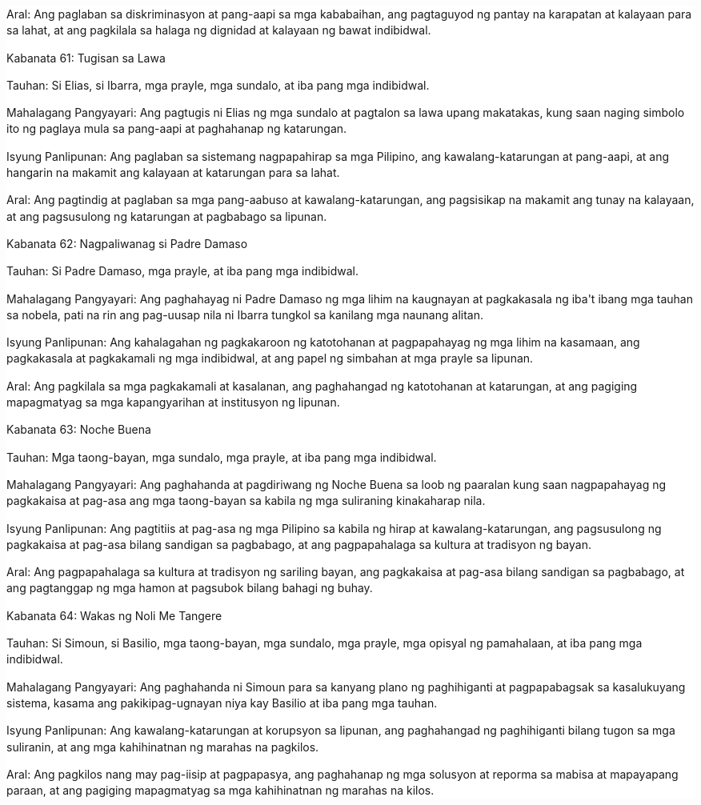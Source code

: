 Aral: Ang paglaban sa diskriminasyon at pang-aapi sa mga kababaihan, ang pagtaguyod ng pantay na karapatan at kalayaan para sa lahat, at ang pagkilala sa halaga ng dignidad at kalayaan ng bawat indibidwal.

Kabanata 61: Tugisan sa Lawa

Tauhan: Si Elias, si Ibarra, mga prayle, mga sundalo, at iba pang mga indibidwal.

Mahalagang Pangyayari: Ang pagtugis ni Elias ng mga sundalo at pagtalon sa lawa upang makatakas, kung saan naging simbolo ito ng paglaya mula sa pang-aapi at paghahanap ng katarungan.

Isyung Panlipunan: Ang paglaban sa sistemang nagpapahirap sa mga Pilipino, ang kawalang-katarungan at pang-aapi, at ang hangarin na makamit ang kalayaan at katarungan para sa lahat.

Aral: Ang pagtindig at paglaban sa mga pang-aabuso at kawalang-katarungan, ang pagsisikap na makamit ang tunay na kalayaan, at ang pagsusulong ng katarungan at pagbabago sa lipunan.

Kabanata 62: Nagpaliwanag si Padre Damaso

Tauhan: Si Padre Damaso, mga prayle, at iba pang mga indibidwal.

Mahalagang Pangyayari: Ang paghahayag ni Padre Damaso ng mga lihim na kaugnayan at pagkakasala ng iba't ibang mga tauhan sa nobela, pati na rin ang pag-uusap nila ni Ibarra tungkol sa kanilang mga naunang alitan.

Isyung Panlipunan: Ang kahalagahan ng pagkakaroon ng katotohanan at pagpapahayag ng mga lihim na kasamaan, ang pagkakasala at pagkakamali ng mga indibidwal, at ang papel ng simbahan at mga prayle sa lipunan.

Aral: Ang pagkilala sa mga pagkakamali at kasalanan, ang paghahangad ng katotohanan at katarungan, at ang pagiging mapagmatyag sa mga kapangyarihan at institusyon ng lipunan.

Kabanata 63: Noche Buena

Tauhan: Mga taong-bayan, mga sundalo, mga prayle, at iba pang mga indibidwal.

Mahalagang Pangyayari: Ang paghahanda at pagdiriwang ng Noche Buena sa loob ng paaralan kung saan nagpapahayag ng pagkakaisa at pag-asa ang mga taong-bayan sa kabila ng mga suliraning kinakaharap nila.

Isyung Panlipunan: Ang pagtitiis at pag-asa ng mga Pilipino sa kabila ng hirap at kawalang-katarungan, ang pagsusulong ng pagkakaisa at pag-asa bilang sandigan sa pagbabago, at ang pagpapahalaga sa kultura at tradisyon ng bayan.

Aral: Ang pagpapahalaga sa kultura at tradisyon ng sariling bayan, ang pagkakaisa at pag-asa bilang sandigan sa pagbabago, at ang pagtanggap ng mga hamon at pagsubok bilang bahagi ng buhay.

Kabanata 64: Wakas ng Noli Me Tangere

Tauhan: Si Simoun, si Basilio, mga taong-bayan, mga sundalo, mga prayle, mga opisyal ng pamahalaan, at iba pang mga indibidwal.

Mahalagang Pangyayari: Ang paghahanda ni Simoun para sa kanyang plano ng paghihiganti at pagpapabagsak sa kasalukuyang sistema, kasama ang pakikipag-ugnayan niya kay Basilio at iba pang mga tauhan.

Isyung Panlipunan: Ang kawalang-katarungan at korupsyon sa lipunan, ang paghahangad ng paghihiganti bilang tugon sa mga suliranin, at ang mga kahihinatnan ng marahas na pagkilos.

Aral: Ang pagkilos nang may pag-iisip at pagpapasya, ang paghahanap ng mga solusyon at reporma sa mabisa at mapayapang paraan, at ang pagiging mapagmatyag sa mga kahihinatnan ng marahas na kilos.

